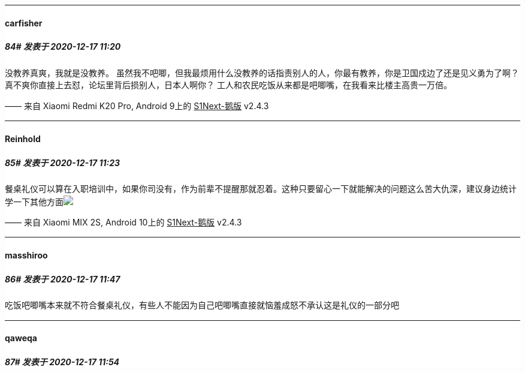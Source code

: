 





*****

####  carfisher  
##### 84#       发表于 2020-12-17 11:20




没教养真爽，我就是没教养。
虽然我不吧唧，但我最烦用什么没教养的话指责别人的人，你最有教养，你是卫国戍边了还是见义勇为了啊？真不爽你直接上去怼，论坛里背后损别人，日本人啊你？
工人和农民吃饭从来都是吧唧嘴，在我看来比楼主高贵一万倍。

—— 来自 Xiaomi Redmi K20 Pro, Android 9上的 [S1Next-鹅版](https://github.com/ykrank/S1-Next/releases) v2.4.3







*****

####  Reinhold  
##### 85#       发表于 2020-12-17 11:23




餐桌礼仪可以算在入职培训中，如果你司没有，作为前辈不提醒那就忍着。这种只要留心一下就能解决的问题这么苦大仇深，建议身边统计学一下其他方面<img src="https://static.saraba1st.com/image/smiley/face2017/009.gif" referrerpolicy="no-referrer">

—— 来自 Xiaomi MIX 2S, Android 10上的 [S1Next-鹅版](https://github.com/ykrank/S1-Next/releases) v2.4.3







*****

####  masshiroo  
##### 86#       发表于 2020-12-17 11:47




吃饭吧唧嘴本来就不符合餐桌礼仪，有些人不能因为自己吧唧嘴直接就恼羞成怒不承认这是礼仪的一部分吧







*****

####  qaweqa  
##### 87#       发表于 2020-12-17 11:54


